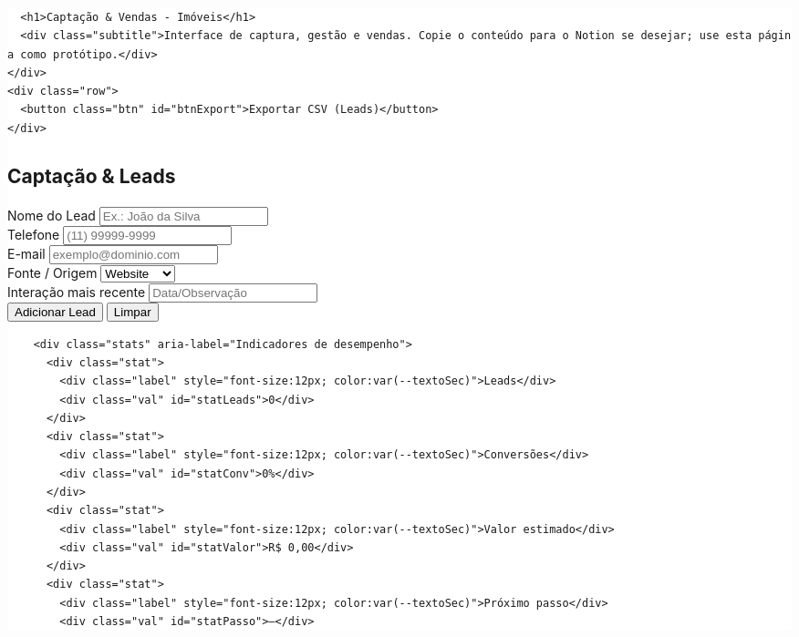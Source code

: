       <h1>Captação & Vendas - Imóveis</h1>
      <div class="subtitle">Interface de captura, gestão e vendas. Copie o conteúdo para o Notion se desejar; use esta página como protótipo.</div>
    </div>
    <div class="row">
      <button class="btn" id="btnExport">Exportar CSV (Leads)</button>
    </div>
  </header>

  <main class="container">
    <section class="grid">
      <!-- Painel de Entrada / Leads -->
      <div class="panel" id="painelLeads">
        <h2>Captação & Leads</h2>
        <div class="card" style="margin-bottom:12px;">
          <div class="field">
            <label>Nome do Lead</label>
            <input type="text" id="leadNome" placeholder="Ex.: João da Silva" />
          </div>
          <div class="row" style="gap:8px;">
            <div class="field" style="flex:1;">
              <label>Telefone</label>
              <input type="text" id="leadTel" placeholder="(11) 99999-9999" />
            </div>
            <div class="field" style="flex:1;">
              <label>E-mail</label>
              <input type="email" id="leadEmail" placeholder="exemplo@dominio.com" />
            </div>
          </div>
          <div class="row" style="gap:8px;">
            <div class="field" style="flex:1;">
              <label>Fonte / Origem</label>
              <select id="leadFonte">
                <option>Website</option><option>Facebook</option><option>Instagram</option><option>Indicação</option><option>Eventos</option>
              </select>
            </div>
            <div class="field" style="flex:1;">
              <label>Interação mais recente</label>
              <input type="text" id="leadInteracao" placeholder="Data/Observação" />
            </div>
          </div>
          <div class="row" style="gap:8px;">
            <button class="btn" id="btnAddLead">Adicionar Lead</button>
            <button class="btn secondary" id="btnLimparLead">Limpar</button>
          </div>
        </div>

        <div class="stats" aria-label="Indicadores de desempenho">
          <div class="stat">
            <div class="label" style="font-size:12px; color:var(--textoSec)">Leads</div>
            <div class="val" id="statLeads">0</div>
          </div>
          <div class="stat">
            <div class="label" style="font-size:12px; color:var(--textoSec)">Conversões</div>
            <div class="val" id="statConv">0%</div>
          </div>
          <div class="stat">
            <div class="label" style="font-size:12px; color:var(--textoSec)">Valor estimado</div>
            <div class="val" id="statValor">R$ 0,00</div>
          </div>
          <div class="stat">
            <div class="label" style="font-size:12px; color:var(--textoSec)">Próximo passo</div>
            <div class="val" id="statPasso">—</div>